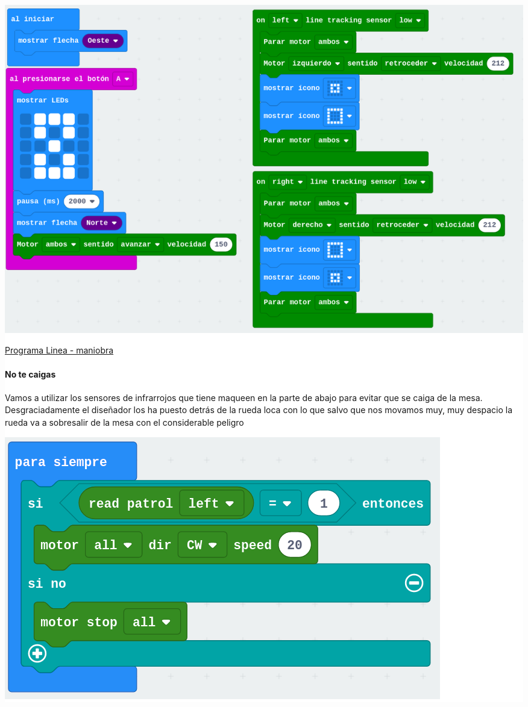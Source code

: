 ![](./images/maqueen_linea-maniobra.png)


[Programa Linea - maniobra](https://makecode.microbit.org/_DTk8W7bsh14u)

#### No te caigas

Vamos a utilizar los sensores de infrarrojos que tiene maqueen en la parte de abajo para evitar que se caiga de la mesa. Desgraciadamente el diseñador los ha puesto detrás de la rueda loca con lo que salvo que nos movamos muy, muy despacio la rueda va a sobresalir de la mesa con el considerable peligro

![NoTeCaigasBloques.png](./images/NoTeCaigasBloques.png)
